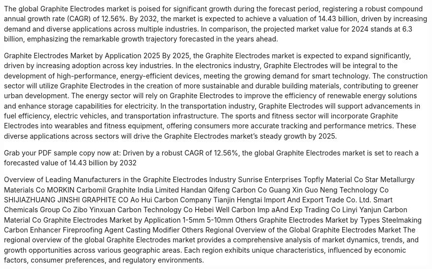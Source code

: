 The global Graphite Electrodes market is poised for significant growth during the forecast period, registering a robust compound annual growth rate (CAGR) of 12.56%. By 2032, the market is expected to achieve a valuation of 14.43 billion, driven by increasing demand and diverse applications across multiple industries. In comparison, the projected market value for 2024 stands at 6.3 billion, emphasizing the remarkable growth trajectory forecasted in the years ahead. 

Graphite Electrodes Market by Application 2025
By 2025, the Graphite Electrodes market is expected to expand significantly, driven by increasing adoption across key industries. In the electronics industry, Graphite Electrodes will be integral to the development of high-performance, energy-efficient devices, meeting the growing demand for smart technology. The construction sector will utilize Graphite Electrodes in the creation of more sustainable and durable building materials, contributing to greener urban development. The energy sector will rely on Graphite Electrodes to improve the efficiency of renewable energy solutions and enhance storage capabilities for electricity. In the transportation industry, Graphite Electrodes will support advancements in fuel efficiency, electric vehicles, and transportation infrastructure. The sports and fitness sector will incorporate Graphite Electrodes into wearables and fitness equipment, offering consumers more accurate tracking and performance metrics. These diverse applications across sectors will drive the Graphite Electrodes market’s steady growth by 2025.

Grab your PDF sample copy now at: Driven by a robust CAGR of 12.56%, the global Graphite Electrodes market is set to reach a forecasted value of 14.43 billion by 2032

Overview of Leading Manufacturers in the Graphite Electrodes Industry
Sunrise Enterprises
Topfly Material Co
Star Metallurgy Materials Co
MORKIN
Carbomil
Graphite India Limited
Handan Qifeng Carbon Co
Guang Xin Guo Neng Technology Co
SHIJIAZHUANG JINSHI GRAPHITE CO
Ao Hui Carbon Company
Tianjin Hengtai Import And Export Trade Co.
Ltd.
Smart Chemicals Group Co
Zibo Yinxuan Carbon Technology Co
Hebei Well Carbon Imp aAnd Exp Trading Co
Linyi Yanjun Carbon Material Co
Graphite Electrodes Market by Application
1-5mm
5-10mm
Others
Graphite Electrodes Market by Types
Steelmaking
Carbon Enhancer
Fireproofing Agent
Casting Modifier
Others
Regional Overview of the Global Graphite Electrodes Market
The regional overview of the global Graphite Electrodes market provides a comprehensive analysis of market dynamics, trends, and growth opportunities across various geographic areas. Each region exhibits unique characteristics, influenced by economic factors, consumer preferences, and regulatory environments.
